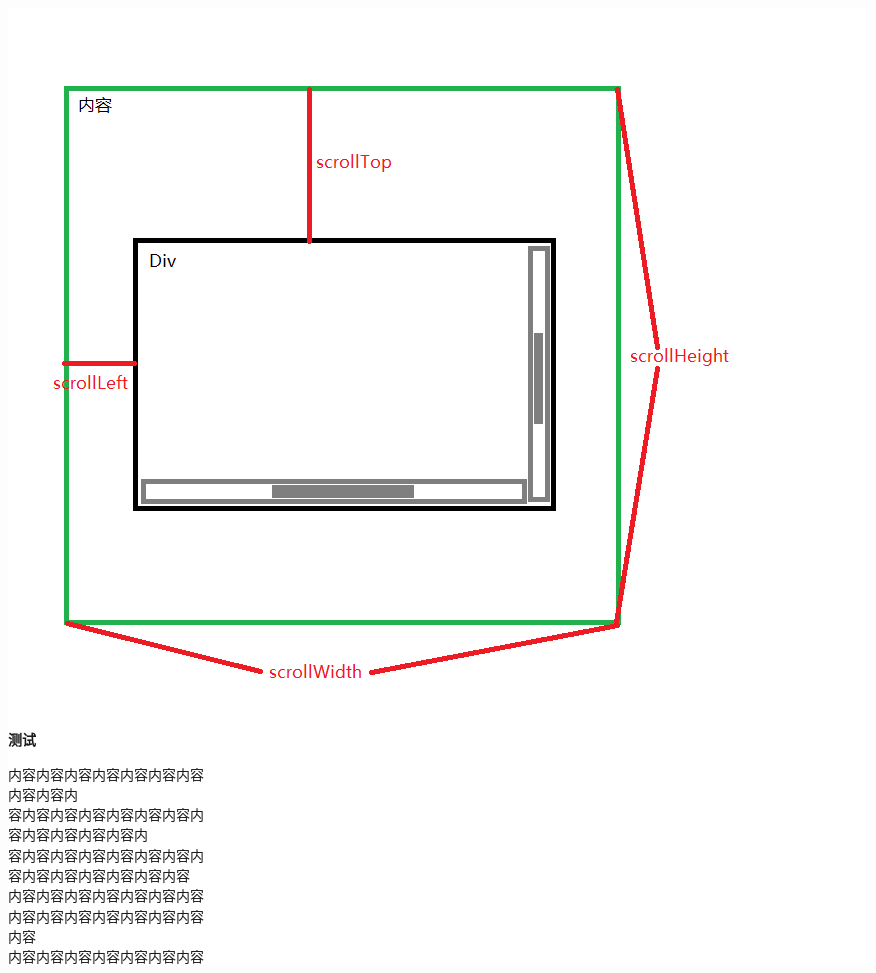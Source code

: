 ![](./images/jsWebApis学习笔记之DOM/2022-07-05-20-14-21.png)

**测试**

<div id="demo1237hf834r9">
    内容内容内容内容内容内容内容内容内容内
    容内容内容内容内容内容内容内容内容内容内容内容内
    容内容内容内容内容内容内容内容内容内容内容内容内容内容
    内容内容内容内容内容内容内容内容内容内容内容内容内容内容内容
    内容内容内容内容内容内容内容内容内容内容内容内容内容内容内容内容内
    容内容内容内容内容内容内容内容内容内容内容内容内容内容内容内容内容内容
    容内容内容内容内容内容内容内容内容内容内容内容内容内容内容内容内容内容
    容内容内容内容内容内容内容内容内容内容内容内容内容内容内容内容内容内容
    容内容内容内容内容内容内容内容内容内容内容内容内容内容内容内容内容内容
    容内容内容内容内容内容内容内容内容内容内容内容内容内容内容内容内容内容
    容内容内容内容内容内容内容内容内容内容内容内容内容内容内容内容内容内容
    容内容内容内容内容内容内容内容内容内容内容内容内容内容内容内容内容内容
    容内容内容内容内容内容内容内容内容内容内容内容内容内容内容内容内容内容
</div>
<p id="demoNDNDURNO"></p>
<style>
    #demo1237hf834r9{
        width: 200px;
        height: 200px;
        overflow: auto;
        word-break: keep-all;
    }
</style>
<script>